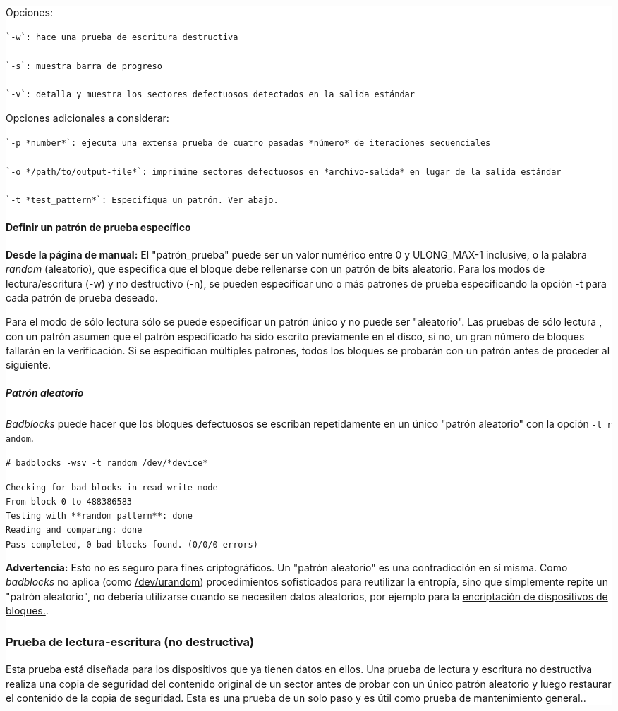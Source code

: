 Opciones:

	`-w`: hace una prueba de escritura destructiva

	`-s`: muestra barra de progreso

	`-v`: detalla y muestra los sectores defectuosos detectados en la salida estándar

Opciones adicionales a considerar:

	`-p *number*`: ejecuta una extensa prueba de cuatro pasadas *número* de iteraciones secuenciales

	`-o */path/to/output-file*`: imprimime sectores defectuosos en *archivo-salida* en lugar de la salida estándar

	`-t *test_pattern*`: Especifiqua un patrón. Ver abajo.

#### Definir un patrón de prueba específico

**Desde la página de manual:** El "patrón_prueba" puede ser un valor numérico entre 0 y ULONG_MAX-1 inclusive, o la palabra *random* (aleatorio), que especifica que el bloque debe rellenarse con un patrón de bits aleatorio. Para los modos de lectura/escritura (-w) y no destructivo (-n), se pueden especificar uno o más patrones de prueba especificando la opción -t para cada patrón de prueba deseado.

Para el modo de sólo lectura sólo se puede especificar un patrón único y no puede ser "aleatorio". Las pruebas de sólo lectura , con un patrón asumen que el patrón especificado ha sido escrito previamente en el disco, si no, un gran número de bloques fallarán en la verificación. Si se especifican múltiples patrones, todos los bloques se probarán con un patrón antes de proceder al siguiente.

##### Patrón aleatorio

*Badblocks* puede hacer que los bloques defectuosos se escriban repetidamente en un único "patrón aleatorio" con la opción `-t random`.

 `# badblocks -wsv -t random /dev/*device*` 
```
Checking for bad blocks in read-write mode
From block 0 to 488386583
Testing with **random pattern**: done                                                 
Reading and comparing: done                                                 
Pass completed, 0 bad blocks found. (0/0/0 errors)
```

**Advertencia:** Esto no es seguro para fines criptográficos. Un "patrón aleatorio" es una contradicción en sí misma. Como *badblocks* no aplica (como [/dev/urandom](https://en.wikipedia.org/wiki//dev/random "wikipedia:/dev/random")) procedimientos sofisticados para reutilizar la entropía, sino que simplemente repite un "patrón aleatorio", no debería utilizarse cuando se necesiten datos aleatorios, por ejemplo para la [encriptación de dispositivos de bloques.](/index.php/Securely_wipe_disk#Preparations_for_block_device_encryption "Securely wipe disk").

### Prueba de lectura-escritura (no destructiva)

Esta prueba está diseñada para los dispositivos que ya tienen datos en ellos. Una prueba de lectura y escritura no destructiva realiza una copia de seguridad del contenido original de un sector antes de probar con un único patrón aleatorio y luego restaurar el contenido de la copia de seguridad. Esta es una prueba de un solo paso y es útil como prueba de mantenimiento general..
